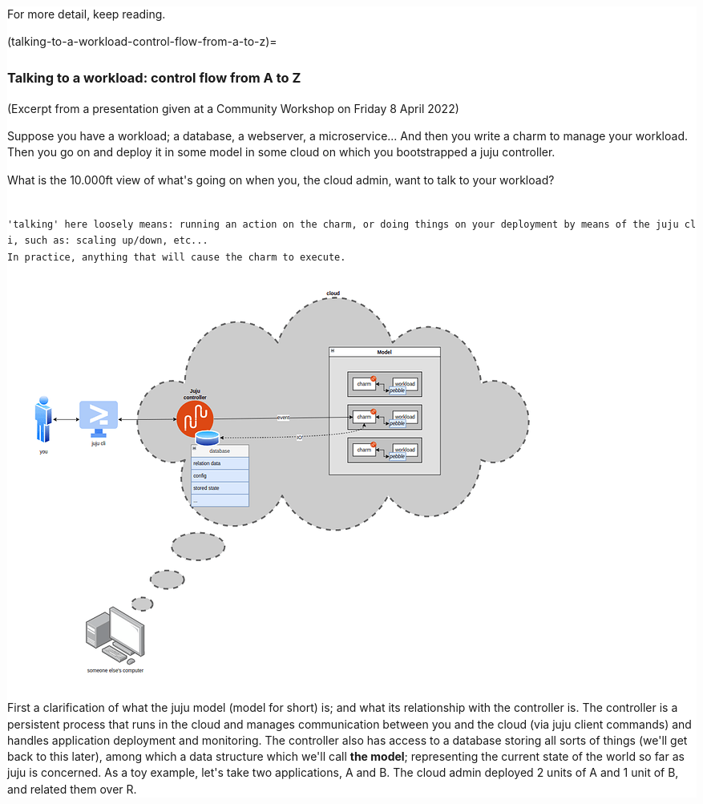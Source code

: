 
For more detail, keep reading.

(talking-to-a-workload-control-flow-from-a-to-z)=
### Talking to a workload: control flow from A to Z

(Excerpt from a presentation given at a Community Workshop on Friday 8 April 2022)

Suppose you have a workload; a database, a webserver, a microservice... And then you write a charm to manage your workload. Then you go on and deploy it in some model in some cloud on which you bootstrapped a juju controller. 

What is the 10.000ft view of what's going on when you, the cloud admin, want to talk to your workload?

```{note}
 
'talking' here loosely means: running an action on the charm, or doing things on your deployment by means of the juju cli, such as: scaling up/down, etc... 
In practice, anything that will cause the charm to execute.

```

![Talking to a workload: control flow from a to z](juju-architecture-talking-1.png) 

First a clarification of what the juju model (model for short) is; and what its relationship with the controller is.
The controller is a persistent process that runs in the cloud and manages communication between you and the cloud (via juju client commands) and handles application deployment and monitoring.
The controller also has access to a database storing all sorts of things (we'll get back to this later), among which a data structure which we'll call **the model**; representing the current state of the world so far as juju is concerned. 
As a toy example, let's take two applications, A and B. The cloud admin deployed 2 units of A and 1 unit of B, and related them over R.
